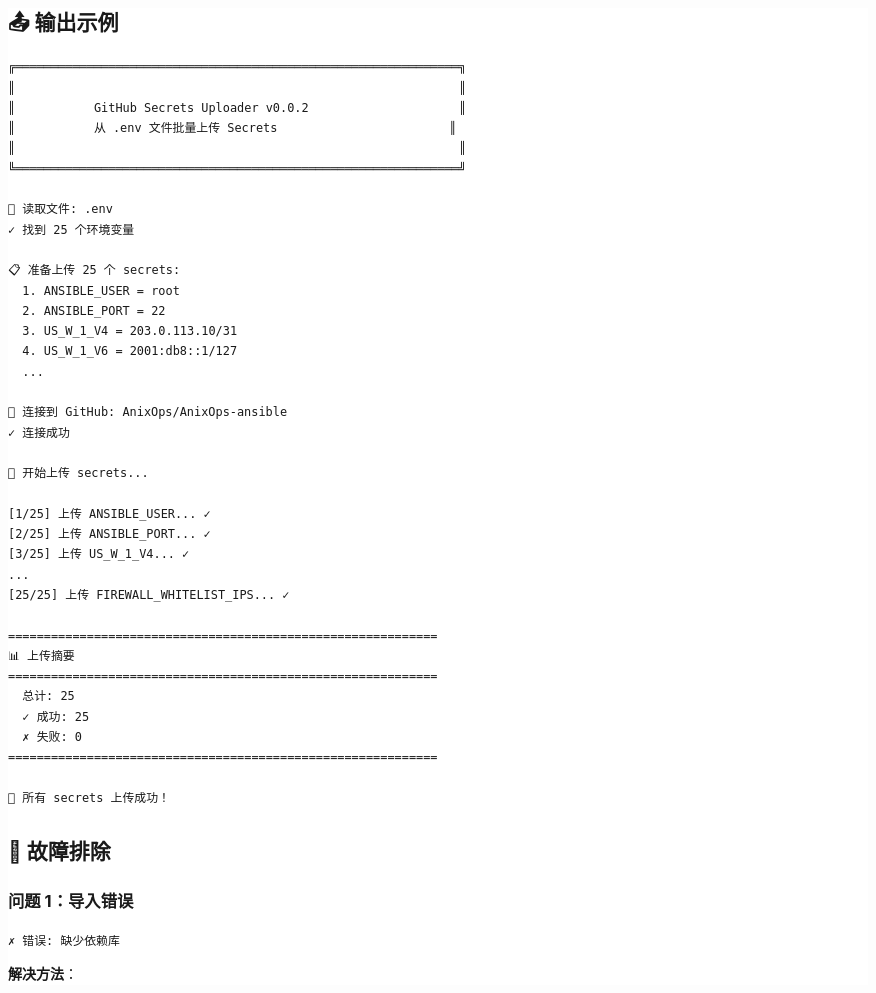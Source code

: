 ## 📤 输出示例

```
╔══════════════════════════════════════════════════════════════╗
║                                                              ║
║           GitHub Secrets Uploader v0.0.2                     ║
║           从 .env 文件批量上传 Secrets                        ║
║                                                              ║
╚══════════════════════════════════════════════════════════════╝

📖 读取文件: .env
✓ 找到 25 个环境变量

📋 准备上传 25 个 secrets:
  1. ANSIBLE_USER = root
  2. ANSIBLE_PORT = 22
  3. US_W_1_V4 = 203.0.113.10/31
  4. US_W_1_V6 = 2001:db8::1/127
  ...

🔗 连接到 GitHub: AnixOps/AnixOps-ansible
✓ 连接成功

🚀 开始上传 secrets...

[1/25] 上传 ANSIBLE_USER... ✓
[2/25] 上传 ANSIBLE_PORT... ✓
[3/25] 上传 US_W_1_V4... ✓
...
[25/25] 上传 FIREWALL_WHITELIST_IPS... ✓

============================================================
📊 上传摘要
============================================================
  总计: 25
  ✓ 成功: 25
  ✗ 失败: 0
============================================================

🎉 所有 secrets 上传成功！
```

## 🐛 故障排除

### 问题 1：导入错误

```
✗ 错误: 缺少依赖库
```

**解决方法**：
